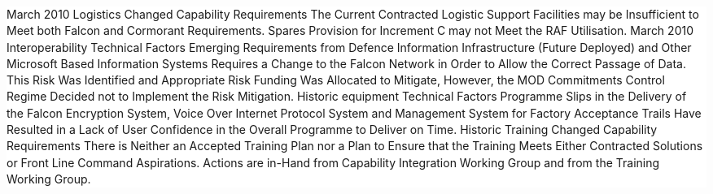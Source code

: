 <tr>
<td>
March 2010
</Td>
<td>
Logistics
</Td>
<td>
Changed Capability Requirements
</Td>
<td>
The Current Contracted Logistic Support Facilities may be Insufficient to Meet both Falcon and Cormorant Requirements. Spares Provision for Increment C may not Meet the RAF Utilisation.
</Td>
</Tr>
<tr>
<td>
March 2010
</Td>
<td>
Interoperability
</Td>
<td>
Technical Factors
</Td>
<td>
Emerging Requirements from Defence Information Infrastructure (Future Deployed) and Other Microsoft Based Information Systems Requires a Change to the Falcon Network in Order to Allow the Correct Passage of Data. This Risk Was Identified and Appropriate Risk Funding Was Allocated to Mitigate, However, the MOD Commitments Control Regime Decided not to Implement the Risk Mitigation.
</Td>
</Tr>
<tr>
<td>
Historic
</Td>
<td>equipment</Td>
<td>
Technical Factors
</Td>
<td>
Programme Slips in the Delivery of the Falcon Encryption System, Voice Over Internet Protocol System and Management System for Factory Acceptance Trails Have Resulted in a Lack of User Confidence in the Overall Programme to Deliver on Time.
</Td>
</Tr>
<tr>
<td>
Historic
</Td>
<td>
Training
</Td>
<td>
Changed Capability Requirements
</Td>
<td>
There is Neither an Accepted Training Plan nor a Plan to Ensure that the Training Meets Either Contracted Solutions or Front Line Command Aspirations. Actions are in-Hand from Capability Integration Working Group and from the Training Working Group.
</Td>
</Tr>
<tr>
<td>
